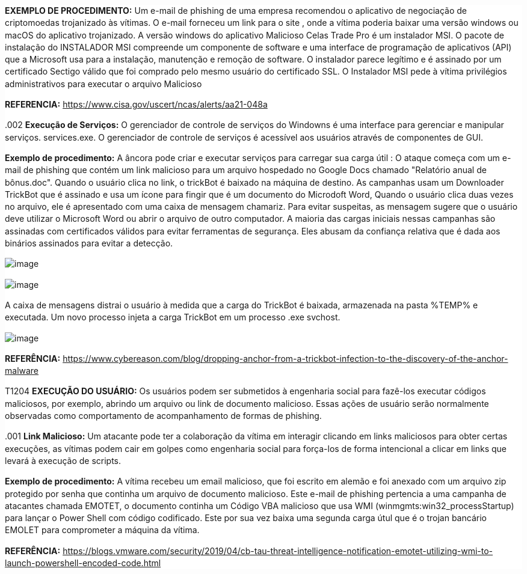 **EXEMPLO DE PROCEDIMENTO:**  Um e-mail de phishing de uma empresa  recomendou o aplicativo de negociação de criptomoedas trojanizado às vítimas. O e-mail forneceu um link para o site , onde a vítima poderia baixar uma versão windows ou macOS do aplicativo trojanizado. 
A versão windows do aplicativo Malicioso Celas Trade Pro é um instalador MSI. O pacote de instalação do INSTALADOR MSI compreende um componente de software e uma interface de programação de aplicativos (API) que a Microsoft usa para a instalação, manutenção e remoção de software. O instalador parece legítimo e é assinado por um certificado Sectigo válido que foi comprado pelo mesmo usuário do certificado SSL. O Instalador MSI pede à vítima privilégios administrativos para executar o arquivo Malicioso

**REFERENCIA:** https://www.cisa.gov/uscert/ncas/alerts/aa21-048a

.002 **Execução de Serviços:** O gerenciador de controle de serviços do Windowns é uma interface para gerenciar e manipular serviços. services.exe. O gerenciador de controle de serviços é acessível aos usuários através de componentes de GUI.

**Exemplo de procedimento:** A âncora pode criar e executar serviços para carregar sua carga útil : O ataque começa com um e-mail de phishing que contém um link malicioso para um arquivo hospedado no Google Docs chamado "Relatório anual de bônus.doc". Quando o usuário clica no link, o trickBot é baixado na máquina de destino. As campanhas usam um Downloader TrickBot que é assinado e usa um ícone para fingir que é um documento do Microdoft Word, Quando o usuário clica duas vezes no arquivo, ele é apresentado com uma caixa de mensagem chamariz. Para evitar suspeitas, as mensagem sugere que o usuário deve utilizar o Microsoft Word ou abrir o arquivo de outro computador. A maioria das cargas iniciais nessas campanhas são assinadas com certificados válidos para evitar ferramentas de segurança. Eles abusam da confiança relativa que é dada aos binários assinados para evitar a detecção.

![image](https://user-images.githubusercontent.com/95362045/154123580-50f4c988-4fd6-4e35-83a2-897811c32fc3.png)

![image](https://user-images.githubusercontent.com/95362045/154123602-6278f5f6-9a13-45a7-8704-a9472896b630.png)

A caixa de mensagens distrai o usuário à medida que a carga do TrickBot é baixada, armazenada na pasta %TEMP% e executada. Um novo processo injeta a carga TrickBot em um processo .exe svchost.

![image](https://user-images.githubusercontent.com/95362045/154123662-baa49ae9-cf9f-434e-abbf-d5e5904fa240.png)

**REFERÊNCIA:** https://www.cybereason.com/blog/dropping-anchor-from-a-trickbot-infection-to-the-discovery-of-the-anchor-malware

T1204 **EXECUÇÃO DO USUÁRIO:** Os usuários podem ser submetidos à engenharia social para fazê-los executar códigos maliciosos, por exemplo, abrindo um arquivo ou link de documento malicioso. Essas ações de usuário serão normalmente observadas como comportamento de acompanhamento de formas de phishing.

.001 **Link Malicioso:** Um atacante pode ter a colaboração da vítima em interagir clicando em links maliciosos para obter certas execuções, as vítimas podem cair em golpes como engenharia social para força-los de forma intencional  a clicar em links que levará à execução de scripts.

**Exemplo de procedimento:**  A vítima recebeu um email malicioso, que foi escrito em alemão e foi anexado com um arquivo zip protegido por senha que continha um arquivo de documento malicioso. Este e-mail de phishing pertencia a uma campanha de atacantes chamada EMOTET, o documento continha um Código VBA malicioso que usa WMI (winmgmts:win32_processStartup) para lançar o Power Shell com código codificado. Este por sua vez baixa uma segunda carga útul que é o trojan bancário EMOLET para comprometer a máquina da vítima.

**REFERÊNCIA:** https://blogs.vmware.com/security/2019/04/cb-tau-threat-intelligence-notification-emotet-utilizing-wmi-to-launch-powershell-encoded-code.html

